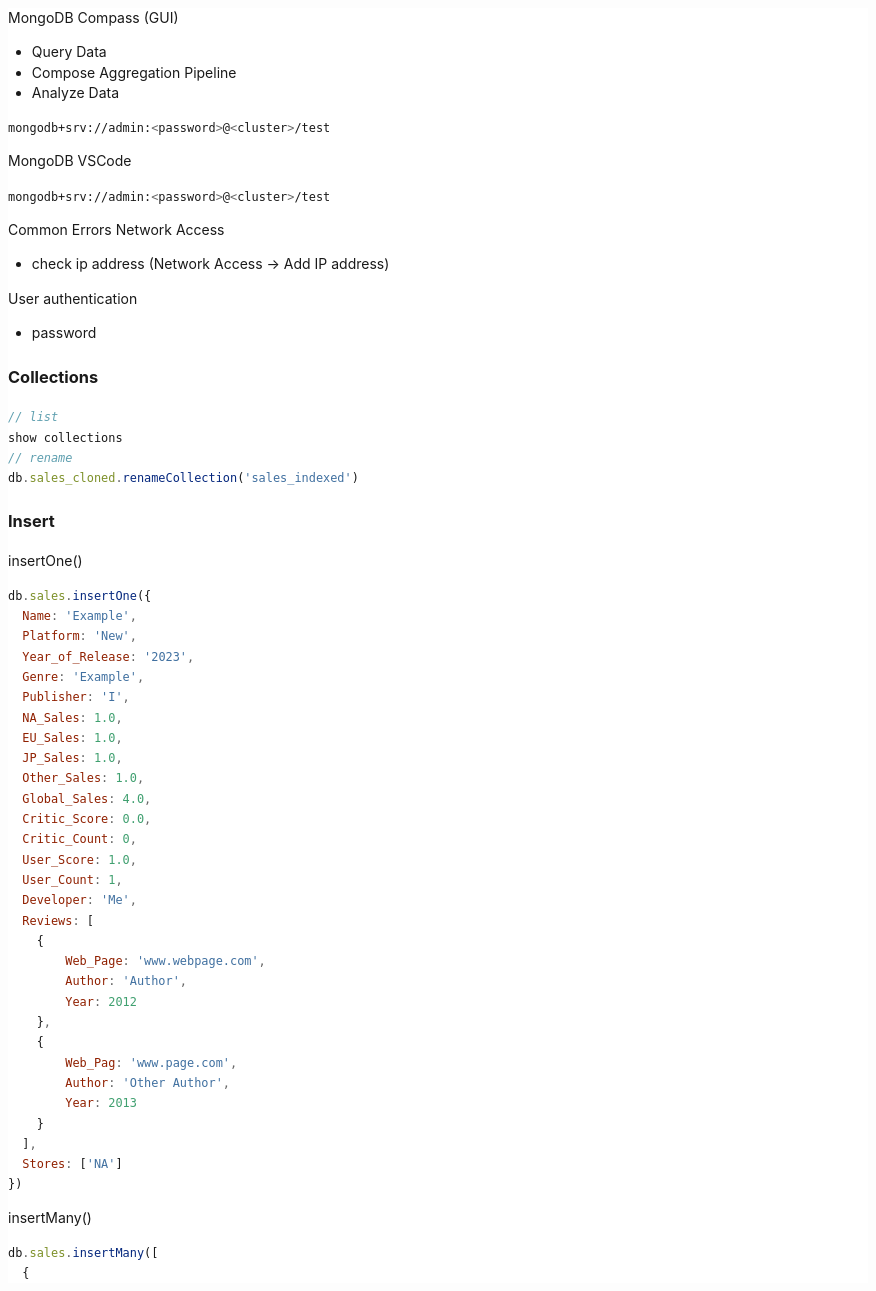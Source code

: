 MongoDB Compass (GUI)
- Query Data
- Compose Aggregation Pipeline
- Analyze Data
```bash
mongodb+srv://admin:<password>@<cluster>/test
```
MongoDB VSCode
```bash
mongodb+srv://admin:<password>@<cluster>/test
```

Common Errors
Network Access
- check ip address (Network Access -> Add IP address)

User authentication
- password


### Collections
```js
// list
show collections
// rename
db.sales_cloned.renameCollection('sales_indexed')
```

### Insert

insertOne()
```js
db.sales.insertOne({
  Name: 'Example',
  Platform: 'New',
  Year_of_Release: '2023',
  Genre: 'Example',
  Publisher: 'I',
  NA_Sales: 1.0,
  EU_Sales: 1.0,
  JP_Sales: 1.0,
  Other_Sales: 1.0,
  Global_Sales: 4.0,
  Critic_Score: 0.0,
  Critic_Count: 0,
  User_Score: 1.0,
  User_Count: 1,
  Developer: 'Me',
  Reviews: [
    {
        Web_Page: 'www.webpage.com',
        Author: 'Author',
        Year: 2012
    },
    {
        Web_Pag: 'www.page.com',
        Author: 'Other Author',
        Year: 2013
    }
  ],
  Stores: ['NA']
})
```
insertMany()
```js
db.sales.insertMany([
  {
```
